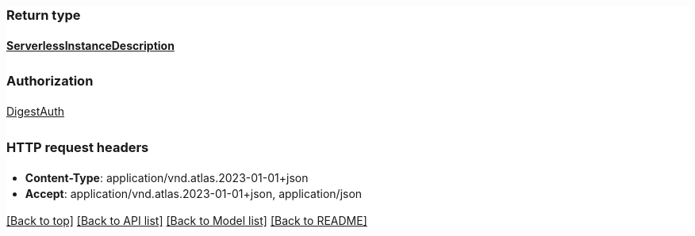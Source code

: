 ### Return type

[**ServerlessInstanceDescription**](ServerlessInstanceDescription.md)

### Authorization
[DigestAuth](../README.md#Authentication)

### HTTP request headers

- **Content-Type**: application/vnd.atlas.2023-01-01+json
- **Accept**: application/vnd.atlas.2023-01-01+json, application/json

[[Back to top]](#) [[Back to API list]](../README.md#documentation-for-api-endpoints)
[[Back to Model list]](../README.md#documentation-for-models)
[[Back to README]](../README.md)

